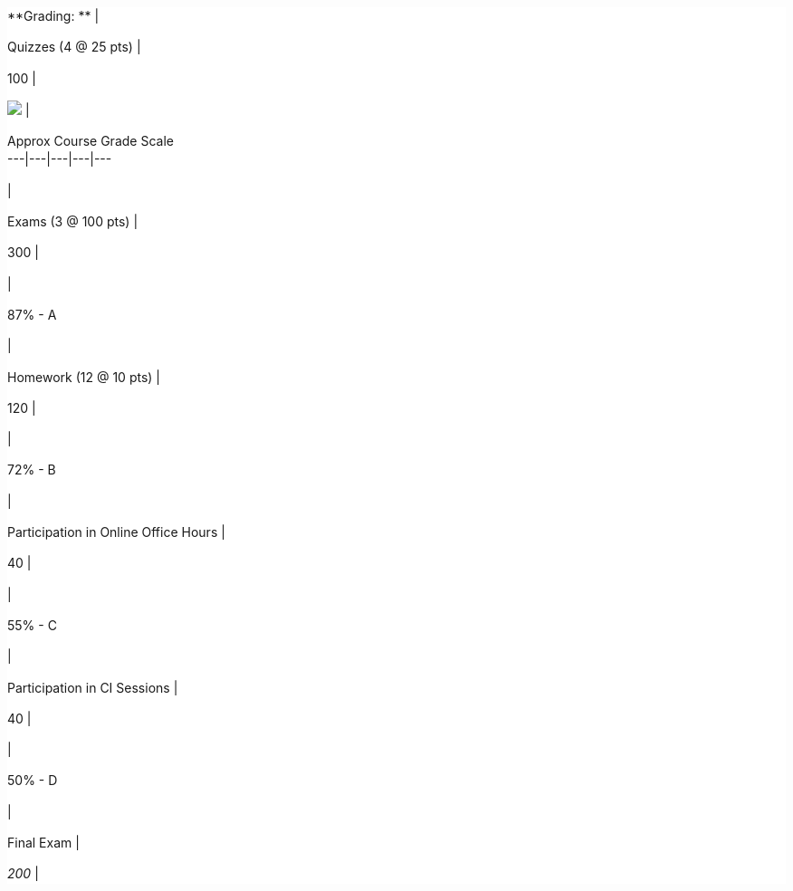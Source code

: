 **Grading:  ** |

Quizzes (4 @ 25 pts) |

100 |

![](../images/space.gif) |

Approx Course Grade Scale  
---|---|---|---|---  
  
|

Exams (3 @ 100 pts) |

300 |

|

87% - A  
  
|

Homework (12 @ 10 pts) |

120 |

|

72% - B  
  
|

Participation in Online Office Hours |

40 |

|

55% - C  
  
|

Participation in CI Sessions |

40 |

|

50% - D  
  
|

Final Exam |

_200_ |
